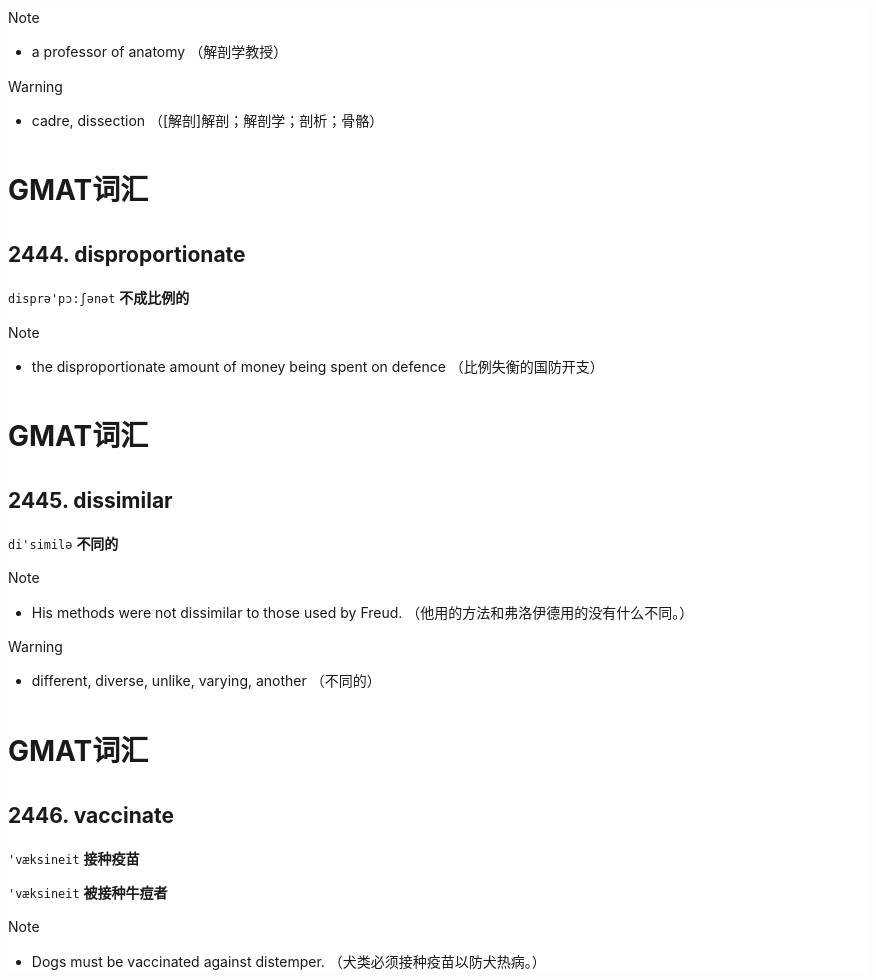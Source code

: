 > [!NOTE]
>
> - a professor of anatomy （解剖学教授）
>

> [!WARNING]
>
> - cadre, dissection （[解剖]解剖；解剖学；剖析；骨骼）
>

# GMAT词汇

## 2444. disproportionate

`disprə'pɔ:ʃənət`  **不成比例的**

> [!NOTE]
>
> - the disproportionate amount of money being spent on defence （比例失衡的国防开支）
>

# GMAT词汇

## 2445. dissimilar

`di'similə`  **不同的**

> [!NOTE]
>
> - His methods were not dissimilar to those used by Freud. （他用的方法和弗洛伊德用的没有什么不同。）
>

> [!WARNING]
>
> - different, diverse, unlike, varying, another （不同的）
>

# GMAT词汇

## 2446. vaccinate

`'væksineit`  **接种疫苗**

`'væksineit`  **被接种牛痘者**

> [!NOTE]
>
> - Dogs must be vaccinated against distemper. （犬类必须接种疫苗以防犬热病。）
>
